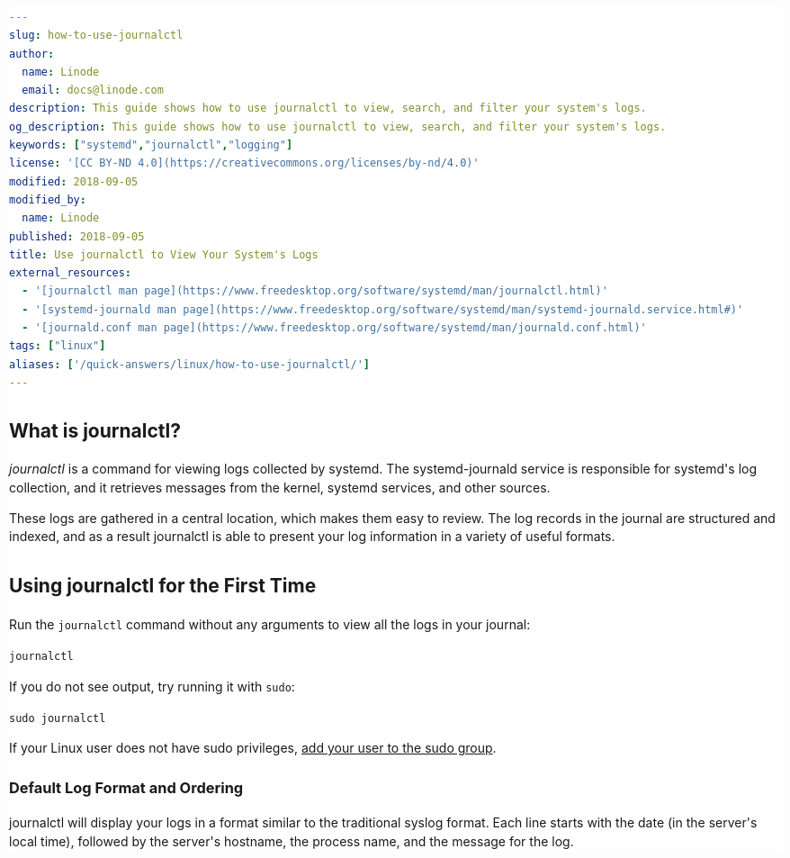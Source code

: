 ```yaml
---
slug: how-to-use-journalctl
author:
  name: Linode
  email: docs@linode.com
description: This guide shows how to use journalctl to view, search, and filter your system's logs.
og_description: This guide shows how to use journalctl to view, search, and filter your system's logs.
keywords: ["systemd","journalctl","logging"]
license: '[CC BY-ND 4.0](https://creativecommons.org/licenses/by-nd/4.0)'
modified: 2018-09-05
modified_by:
  name: Linode
published: 2018-09-05
title: Use journalctl to View Your System's Logs
external_resources:
  - '[journalctl man page](https://www.freedesktop.org/software/systemd/man/journalctl.html)'
  - '[systemd-journald man page](https://www.freedesktop.org/software/systemd/man/systemd-journald.service.html#)'
  - '[journald.conf man page](https://www.freedesktop.org/software/systemd/man/journald.conf.html)'
tags: ["linux"]
aliases: ['/quick-answers/linux/how-to-use-journalctl/']
---
```


## What is journalctl?

*journalctl* is a command for viewing logs collected by systemd. The systemd-journald service is responsible for systemd's log collection, and  it retrieves messages from the kernel, systemd services, and other sources.

These logs are gathered in a central location, which makes them easy to review. The log records in the journal are structured and indexed, and as a result journalctl is able to present your log information in a variety of useful formats.

## Using journalctl for the First Time

Run the `journalctl` command without any arguments to view all the logs in your journal:

    journalctl

If you do not see output, try running it with `sudo`:

    sudo journalctl

If your Linux user does not have sudo privileges, [add your user to the sudo group](/docs/guides/set-up-and-secure/#add-a-limited-user-account).

### Default Log Format and Ordering

journalctl will display your logs in a format similar to the traditional syslog format. Each line starts with the date (in the server's local time), followed by the server's hostname, the process name, and the message for the log.
